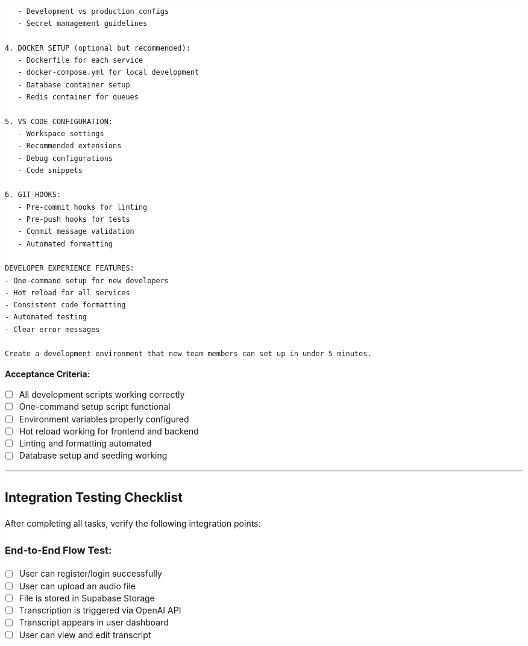 ```
   - Development vs production configs
   - Secret management guidelines

4. DOCKER SETUP (optional but recommended):
   - Dockerfile for each service
   - docker-compose.yml for local development
   - Database container setup
   - Redis container for queues

5. VS CODE CONFIGURATION:
   - Workspace settings
   - Recommended extensions
   - Debug configurations
   - Code snippets

6. GIT HOOKS:
   - Pre-commit hooks for linting
   - Pre-push hooks for tests
   - Commit message validation
   - Automated formatting

DEVELOPER EXPERIENCE FEATURES:
- One-command setup for new developers
- Hot reload for all services
- Consistent code formatting
- Automated testing
- Clear error messages

Create a development environment that new team members can set up in under 5 minutes.
```

**Acceptance Criteria:**
- [ ] All development scripts working correctly
- [ ] One-command setup script functional
- [ ] Environment variables properly configured
- [ ] Hot reload working for frontend and backend
- [ ] Linting and formatting automated
- [ ] Database setup and seeding working

---

## Integration Testing Checklist

After completing all tasks, verify the following integration points:

### End-to-End Flow Test:
- [ ] User can register/login successfully
- [ ] User can upload an audio file
- [ ] File is stored in Supabase Storage
- [ ] Transcription is triggered via OpenAI API
- [ ] Transcript appears in user dashboard
- [ ] User can view and edit transcript
